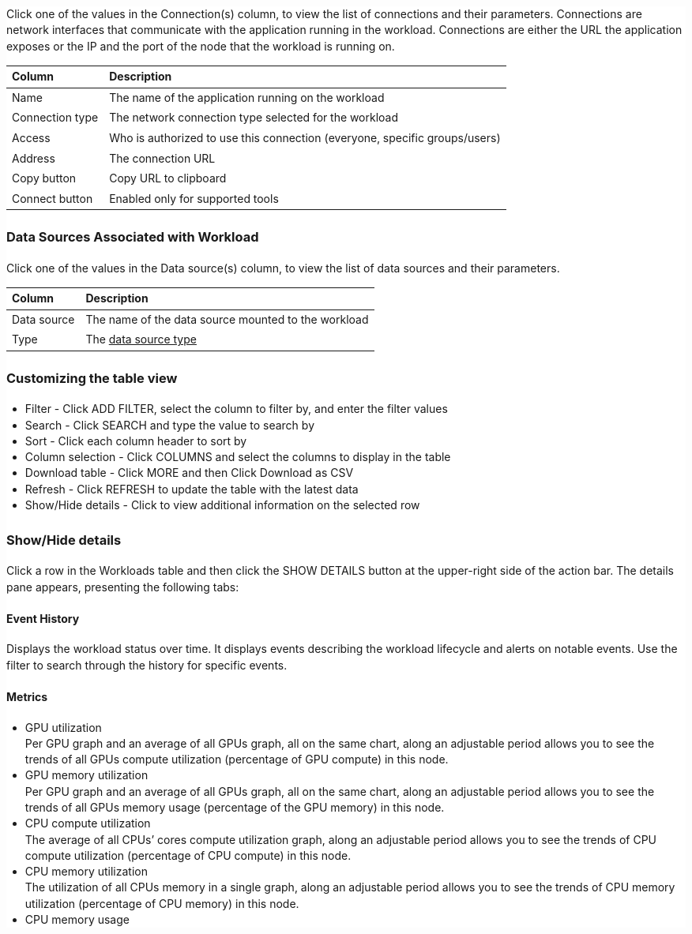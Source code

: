 Click one of the values in the Connection(s) column, to view the list of connections and their parameters. Connections are network interfaces that communicate with the application running in the workload. Connections are either the URL the application exposes or the IP and the port of the node that the workload is running on.

| Column | Description |
| :---- | :---- |
| Name | The name of the application running on the workload |
| Connection type | The network connection type selected for the workload |
| Access | Who is authorized to use this connection (everyone, specific groups/users) |
| Address | The connection URL |
| Copy button | Copy URL to clipboard |
| Connect button | Enabled only for supported tools |

### Data Sources Associated with Workload

Click one of the values in the Data source(s) column, to view the list of data sources and their parameters.

| Column | Description |
| :---- | :---- |
| Data source | The name of the data source mounted to the workload |
| Type | The [data source type](../assets/datasources.md) |

### Customizing the table view

* Filter - Click ADD FILTER, select the column to filter by, and enter the filter values  
* Search - Click SEARCH and type the value to search by  
* Sort - Click each column header to sort by  
* Column selection - Click COLUMNS and select the columns to display in the table  
* Download table - Click MORE and then Click Download as CSV  
* Refresh - Click REFRESH to update the table with the latest data  
* Show/Hide details - Click to view additional information on the selected row

### Show/Hide details

Click a row in the Workloads table and then click the SHOW DETAILS button at the upper-right side of the action bar. The details pane appears, presenting the following tabs:

#### Event History

Displays the workload status over time. It displays events describing the workload lifecycle and alerts on notable events. Use the filter to search through the history for specific events.

#### Metrics

* GPU utilization  
  Per GPU graph and an average of all GPUs graph, all on the same chart, along an adjustable period allows you to see the trends of all GPUs compute utilization (percentage of GPU compute) in this node.  
* GPU memory utilization  
  Per GPU graph and an average of all GPUs graph, all on the same chart, along an adjustable period allows you to see the trends of all GPUs memory usage (percentage of the GPU memory) in this node.  
* CPU compute utilization  
  The average of all CPUs’ cores compute utilization graph, along an adjustable period allows you to see the trends of CPU compute utilization (percentage of CPU compute) in this node.  
* CPU memory utilization  
  The utilization of all CPUs memory in a single graph, along an adjustable period allows you to see the trends of CPU memory utilization (percentage of CPU memory) in this node.  
* CPU memory usage  